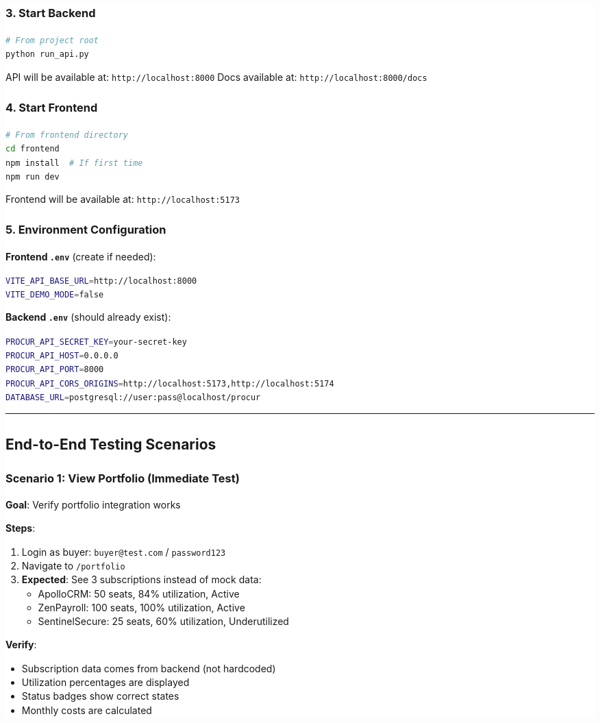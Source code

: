 ### 3. Start Backend

```bash
# From project root
python run_api.py
```

API will be available at: `http://localhost:8000`
Docs available at: `http://localhost:8000/docs`

### 4. Start Frontend

```bash
# From frontend directory
cd frontend
npm install  # If first time
npm run dev
```

Frontend will be available at: `http://localhost:5173`

### 5. Environment Configuration

**Frontend `.env`** (create if needed):
```bash
VITE_API_BASE_URL=http://localhost:8000
VITE_DEMO_MODE=false
```

**Backend `.env`** (should already exist):
```bash
PROCUR_API_SECRET_KEY=your-secret-key
PROCUR_API_HOST=0.0.0.0
PROCUR_API_PORT=8000
PROCUR_API_CORS_ORIGINS=http://localhost:5173,http://localhost:5174
DATABASE_URL=postgresql://user:pass@localhost/procur
```

---

## End-to-End Testing Scenarios

### Scenario 1: View Portfolio (Immediate Test)

**Goal**: Verify portfolio integration works

**Steps**:
1. Login as buyer: `buyer@test.com` / `password123`
2. Navigate to `/portfolio`
3. **Expected**: See 3 subscriptions instead of mock data:
   - ApolloCRM: 50 seats, 84% utilization, Active
   - ZenPayroll: 100 seats, 100% utilization, Active
   - SentinelSecure: 25 seats, 60% utilization, Underutilized

**Verify**:
- Subscription data comes from backend (not hardcoded)
- Utilization percentages are displayed
- Status badges show correct states
- Monthly costs are calculated
